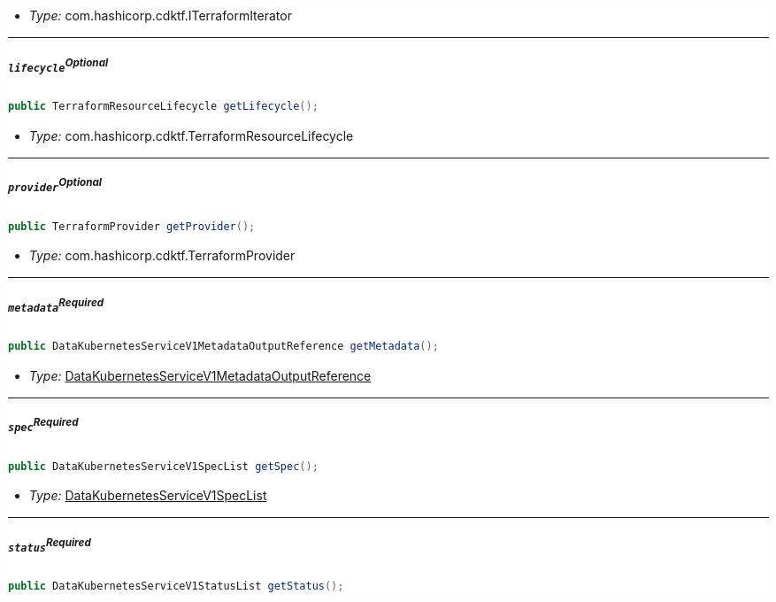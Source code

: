 - *Type:* com.hashicorp.cdktf.ITerraformIterator

---

##### `lifecycle`<sup>Optional</sup> <a name="lifecycle" id="@cdktf/provider-kubernetes.dataKubernetesServiceV1.DataKubernetesServiceV1.property.lifecycle"></a>

```java
public TerraformResourceLifecycle getLifecycle();
```

- *Type:* com.hashicorp.cdktf.TerraformResourceLifecycle

---

##### `provider`<sup>Optional</sup> <a name="provider" id="@cdktf/provider-kubernetes.dataKubernetesServiceV1.DataKubernetesServiceV1.property.provider"></a>

```java
public TerraformProvider getProvider();
```

- *Type:* com.hashicorp.cdktf.TerraformProvider

---

##### `metadata`<sup>Required</sup> <a name="metadata" id="@cdktf/provider-kubernetes.dataKubernetesServiceV1.DataKubernetesServiceV1.property.metadata"></a>

```java
public DataKubernetesServiceV1MetadataOutputReference getMetadata();
```

- *Type:* <a href="#@cdktf/provider-kubernetes.dataKubernetesServiceV1.DataKubernetesServiceV1MetadataOutputReference">DataKubernetesServiceV1MetadataOutputReference</a>

---

##### `spec`<sup>Required</sup> <a name="spec" id="@cdktf/provider-kubernetes.dataKubernetesServiceV1.DataKubernetesServiceV1.property.spec"></a>

```java
public DataKubernetesServiceV1SpecList getSpec();
```

- *Type:* <a href="#@cdktf/provider-kubernetes.dataKubernetesServiceV1.DataKubernetesServiceV1SpecList">DataKubernetesServiceV1SpecList</a>

---

##### `status`<sup>Required</sup> <a name="status" id="@cdktf/provider-kubernetes.dataKubernetesServiceV1.DataKubernetesServiceV1.property.status"></a>

```java
public DataKubernetesServiceV1StatusList getStatus();
```
